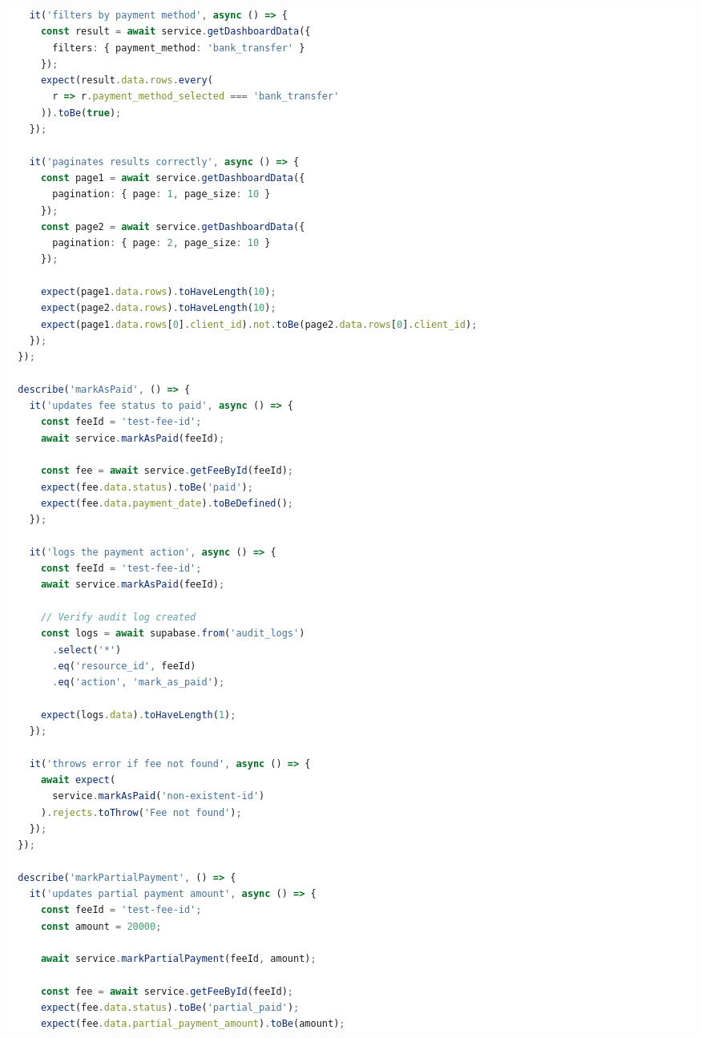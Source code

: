 ```typescript
    it('filters by payment method', async () => {
      const result = await service.getDashboardData({
        filters: { payment_method: 'bank_transfer' }
      });
      expect(result.data.rows.every(
        r => r.payment_method_selected === 'bank_transfer'
      )).toBe(true);
    });

    it('paginates results correctly', async () => {
      const page1 = await service.getDashboardData({
        pagination: { page: 1, page_size: 10 }
      });
      const page2 = await service.getDashboardData({
        pagination: { page: 2, page_size: 10 }
      });

      expect(page1.data.rows).toHaveLength(10);
      expect(page2.data.rows).toHaveLength(10);
      expect(page1.data.rows[0].client_id).not.toBe(page2.data.rows[0].client_id);
    });
  });

  describe('markAsPaid', () => {
    it('updates fee status to paid', async () => {
      const feeId = 'test-fee-id';
      await service.markAsPaid(feeId);

      const fee = await service.getFeeById(feeId);
      expect(fee.data.status).toBe('paid');
      expect(fee.data.payment_date).toBeDefined();
    });

    it('logs the payment action', async () => {
      const feeId = 'test-fee-id';
      await service.markAsPaid(feeId);

      // Verify audit log created
      const logs = await supabase.from('audit_logs')
        .select('*')
        .eq('resource_id', feeId)
        .eq('action', 'mark_as_paid');

      expect(logs.data).toHaveLength(1);
    });

    it('throws error if fee not found', async () => {
      await expect(
        service.markAsPaid('non-existent-id')
      ).rejects.toThrow('Fee not found');
    });
  });

  describe('markPartialPayment', () => {
    it('updates partial payment amount', async () => {
      const feeId = 'test-fee-id';
      const amount = 20000;

      await service.markPartialPayment(feeId, amount);

      const fee = await service.getFeeById(feeId);
      expect(fee.data.status).toBe('partial_paid');
      expect(fee.data.partial_payment_amount).toBe(amount);
```